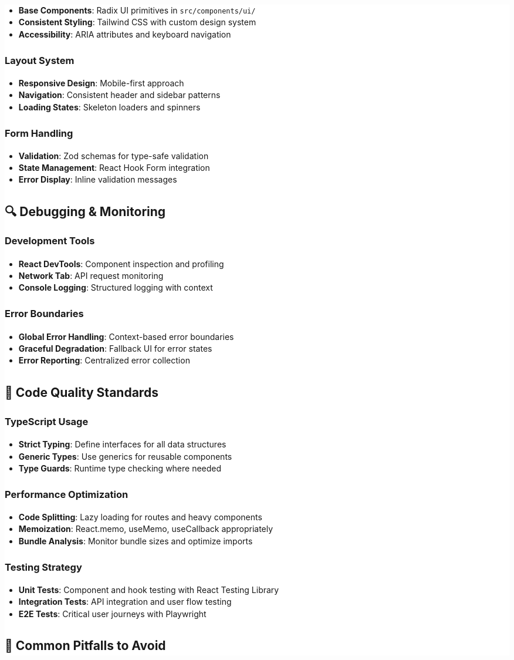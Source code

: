 - **Base Components**: Radix UI primitives in `src/components/ui/`
- **Consistent Styling**: Tailwind CSS with custom design system
- **Accessibility**: ARIA attributes and keyboard navigation

### Layout System

- **Responsive Design**: Mobile-first approach
- **Navigation**: Consistent header and sidebar patterns
- **Loading States**: Skeleton loaders and spinners

### Form Handling

- **Validation**: Zod schemas for type-safe validation
- **State Management**: React Hook Form integration
- **Error Display**: Inline validation messages

## 🔍 Debugging & Monitoring

### Development Tools

- **React DevTools**: Component inspection and profiling
- **Network Tab**: API request monitoring
- **Console Logging**: Structured logging with context

### Error Boundaries

- **Global Error Handling**: Context-based error boundaries
- **Graceful Degradation**: Fallback UI for error states
- **Error Reporting**: Centralized error collection

## 📝 Code Quality Standards

### TypeScript Usage

- **Strict Typing**: Define interfaces for all data structures
- **Generic Types**: Use generics for reusable components
- **Type Guards**: Runtime type checking where needed

### Performance Optimization

- **Code Splitting**: Lazy loading for routes and heavy components
- **Memoization**: React.memo, useMemo, useCallback appropriately
- **Bundle Analysis**: Monitor bundle sizes and optimize imports

### Testing Strategy

- **Unit Tests**: Component and hook testing with React Testing Library
- **Integration Tests**: API integration and user flow testing
- **E2E Tests**: Critical user journeys with Playwright

## 🚨 Common Pitfalls to Avoid
